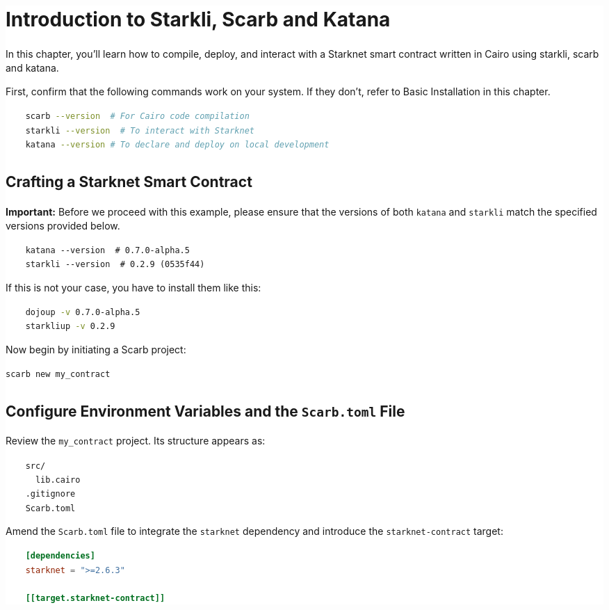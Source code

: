# Introduction to Starkli, Scarb and Katana

In this chapter, you’ll learn how to compile, deploy, and interact with
a Starknet smart contract written in Cairo using starkli, scarb and katana.

First, confirm that the following commands work on your system. If they
don’t, refer to Basic Installation in this chapter.

```bash
    scarb --version  # For Cairo code compilation
    starkli --version  # To interact with Starknet
    katana --version # To declare and deploy on local development
```

## Crafting a Starknet Smart Contract

**Important:** Before we proceed with this example, please ensure that the versions of both `katana` and `starkli` match the specified versions provided below.

```console
    katana --version  # 0.7.0-alpha.5
    starkli --version  # 0.2.9 (0535f44)
```

If this is not your case, you have to install them like this:

```sh
    dojoup -v 0.7.0-alpha.5
    starkliup -v 0.2.9
```

Now begin by initiating a Scarb project:

```bash
scarb new my_contract
```

## Configure Environment Variables and the `Scarb.toml` File

Review the `my_contract` project. Its structure appears as:

```bash
    src/
      lib.cairo
    .gitignore
    Scarb.toml
```

Amend the `Scarb.toml` file to integrate the `starknet` dependency and introduce the `starknet-contract` target:

```toml
    [dependencies]
    starknet = ">=2.6.3"

    [[target.starknet-contract]]
```

